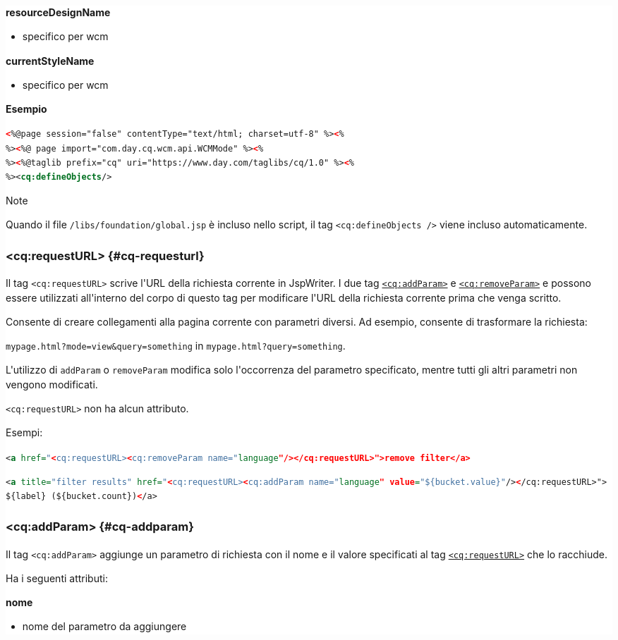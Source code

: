 **resourceDesignName**

* specifico per wcm

**currentStyleName**

* specifico per wcm

**Esempio**

```xml
<%@page session="false" contentType="text/html; charset=utf-8" %><%
%><%@ page import="com.day.cq.wcm.api.WCMMode" %><%
%><%@taglib prefix="cq" uri="https://www.day.com/taglibs/cq/1.0" %><%
%><cq:defineObjects/>
```

>[!NOTE]
>
>Quando il file `/libs/foundation/global.jsp` è incluso nello script, il tag `<cq:defineObjects />` viene incluso automaticamente.

### &lt;cq:requestURL> {#cq-requesturl}

Il tag `<cq:requestURL>` scrive l&#39;URL della richiesta corrente in JspWriter. I due tag [`<cq:addParam>`](#amp-lt-cq-addparam) e [`<cq:removeParam>`](#amp-lt-cq-removeparam) e possono essere utilizzati all&#39;interno del corpo di questo tag per modificare l&#39;URL della richiesta corrente prima che venga scritto.

Consente di creare collegamenti alla pagina corrente con parametri diversi. Ad esempio, consente di trasformare la richiesta:

`mypage.html?mode=view&query=something` in `mypage.html?query=something`.

L&#39;utilizzo di `addParam` o `removeParam` modifica solo l&#39;occorrenza del parametro specificato, mentre tutti gli altri parametri non vengono modificati.

`<cq:requestURL>` non ha alcun attributo.

Esempi:

```xml
<a href="<cq:requestURL><cq:removeParam name="language"/></cq:requestURL>">remove filter</a>
```

```xml
<a title="filter results" href="<cq:requestURL><cq:addParam name="language" value="${bucket.value}"/></cq:requestURL>">${label} (${bucket.count})</a>
```

### &lt;cq:addParam> {#cq-addparam}

Il tag `<cq:addParam>` aggiunge un parametro di richiesta con il nome e il valore specificati al tag [`<cq:requestURL>`](#amp-lt-cq-requesturl) che lo racchiude.

Ha i seguenti attributi:

**nome**

* nome del parametro da aggiungere
